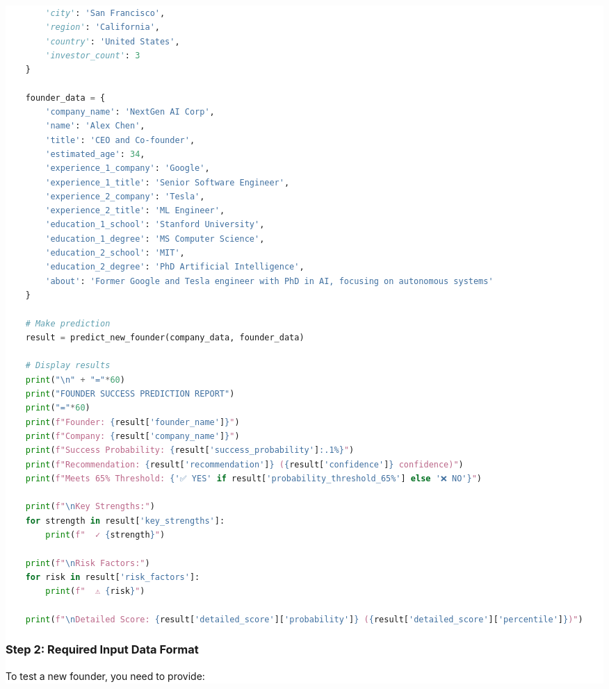 ```python
        'city': 'San Francisco',
        'region': 'California',
        'country': 'United States',
        'investor_count': 3
    }
    
    founder_data = {
        'company_name': 'NextGen AI Corp',
        'name': 'Alex Chen',
        'title': 'CEO and Co-founder',
        'estimated_age': 34,
        'experience_1_company': 'Google',
        'experience_1_title': 'Senior Software Engineer',
        'experience_2_company': 'Tesla',
        'experience_2_title': 'ML Engineer',
        'education_1_school': 'Stanford University',
        'education_1_degree': 'MS Computer Science',
        'education_2_school': 'MIT',
        'education_2_degree': 'PhD Artificial Intelligence',
        'about': 'Former Google and Tesla engineer with PhD in AI, focusing on autonomous systems'
    }
    
    # Make prediction
    result = predict_new_founder(company_data, founder_data)
    
    # Display results
    print("\n" + "="*60)
    print("FOUNDER SUCCESS PREDICTION REPORT")
    print("="*60)
    print(f"Founder: {result['founder_name']}")
    print(f"Company: {result['company_name']}")
    print(f"Success Probability: {result['success_probability']:.1%}")
    print(f"Recommendation: {result['recommendation']} ({result['confidence']} confidence)")
    print(f"Meets 65% Threshold: {'✅ YES' if result['probability_threshold_65%'] else '❌ NO'}")
    
    print(f"\nKey Strengths:")
    for strength in result['key_strengths']:
        print(f"  ✓ {strength}")
    
    print(f"\nRisk Factors:")
    for risk in result['risk_factors']:
        print(f"  ⚠️ {risk}")
    
    print(f"\nDetailed Score: {result['detailed_score']['probability']} ({result['detailed_score']['percentile']})")
```

### Step 2: Required Input Data Format

To test a new founder, you need to provide:
